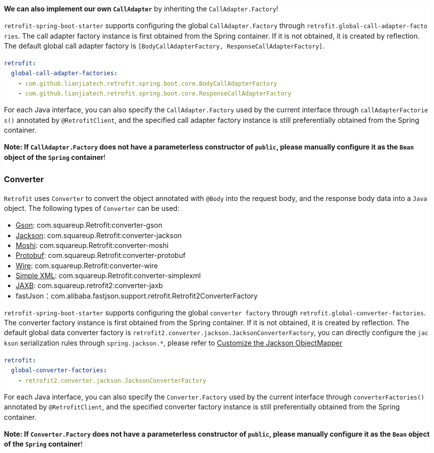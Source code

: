 **We can also implement our own `CallAdapter`** by inheriting the `CallAdapter.Factory`!

`retrofit-spring-boot-starter` supports configuring the global `CallAdapter.Factory` through `retrofit.global-call-adapter-factories`. The call adapter factory instance is first obtained from the Spring container. If it is not obtained, it is created by reflection. The default global call adapter factory is `[BodyCallAdapterFactory, ResponseCallAdapterFactory]`.

```yaml
retrofit:
  global-call-adapter-factories:
    - com.github.lianjiatech.retrofit.spring.boot.core.BodyCallAdapterFactory
    - com.github.lianjiatech.retrofit.spring.boot.core.ResponseCallAdapterFactory
```

For each Java interface, you can also specify the `CallAdapter.Factory` used by the current interface through `callAdapterFactories()` annotated by `@RetrofitClient`, and the specified call adapter factory instance is still preferentially obtained from the Spring container.

**Note: If `CallAdapter.Factory` does not have a parameterless constructor of `public`, please manually configure it as the `Bean` object of the `Spring` container**!


### Converter

`Retrofit` uses `Converter` to convert the object annotated with `@Body` into the request body, and the response body data into a `Java` object. The following types of `Converter` can be used:

- [Gson](https://github.com/google/gson): com.squareup.Retrofit:converter-gson
- [Jackson](https://github.com/FasterXML/jackson): com.squareup.Retrofit:converter-jackson
- [Moshi](https://github.com/square/moshi/): com.squareup.Retrofit:converter-moshi
- [Protobuf](https://developers.google.com/protocol-buffers/): com.squareup.Retrofit:converter-protobuf
- [Wire](https://github.com/square/wire): com.squareup.Retrofit:converter-wire
- [Simple XML](http://simple.sourceforge.net/): com.squareup.Retrofit:converter-simplexml
- [JAXB](https://docs.oracle.com/javase/tutorial/jaxb/intro/index.html): com.squareup.retrofit2:converter-jaxb
- fastJson：com.alibaba.fastjson.support.retrofit.Retrofit2ConverterFactory

`retrofit-spring-boot-starter` supports configuring the global `converter factory` through `retrofit.global-converter-factories`. The converter factory instance is first obtained from the Spring container. If it is not obtained, it is created by reflection. The default global data converter factory is `retrofit2.converter.jackson.JacksonConverterFactory`, you can directly configure the `jackson` serialization rules through `spring.jackson.*`, please refer to [Customize the Jackson ObjectMapper](https://docs.spring.io/spring-boot/docs/2.1.5.RELEASE/reference/htmlsingle/#howto-customize-the-jackson-objectmapper)

```yaml
retrofit:
  global-converter-factories:
    - retrofit2.converter.jackson.JacksonConverterFactory
```

For each Java interface, you can also specify the `Converter.Factory` used by the current interface through `converterFactories()` annotated by `@RetrofitClient`, and the specified converter factory instance is still preferentially obtained from the Spring container.

**Note: If `Converter.Factory` does not have a parameterless constructor of `public`, please manually configure it as the `Bean` object of the `Spring` container**!
